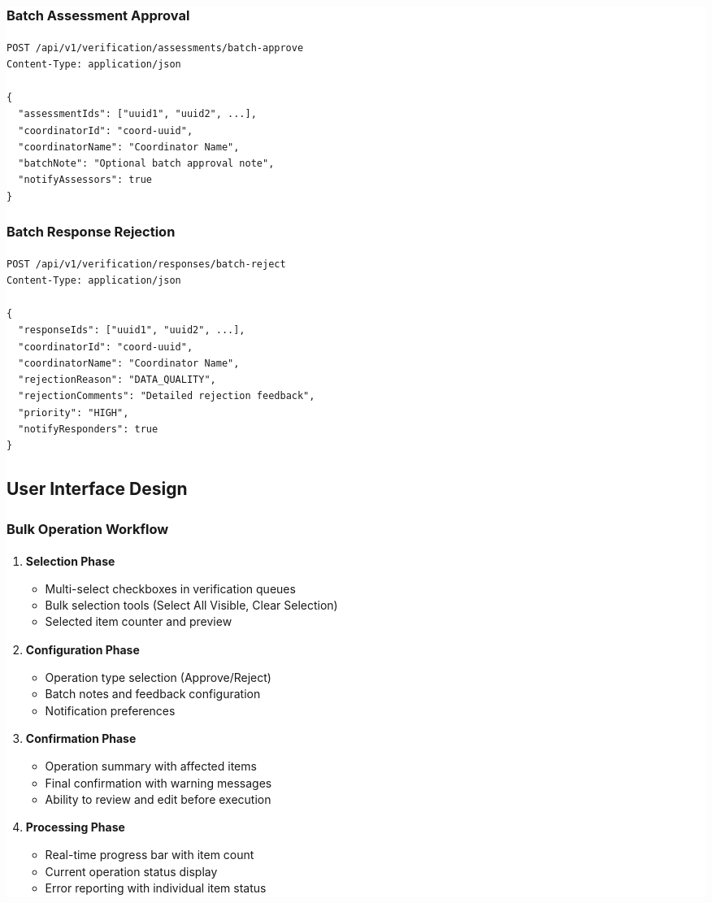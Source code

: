 ### Batch Assessment Approval
```http
POST /api/v1/verification/assessments/batch-approve
Content-Type: application/json

{
  "assessmentIds": ["uuid1", "uuid2", ...],
  "coordinatorId": "coord-uuid",
  "coordinatorName": "Coordinator Name",
  "batchNote": "Optional batch approval note",
  "notifyAssessors": true
}
```

### Batch Response Rejection
```http
POST /api/v1/verification/responses/batch-reject
Content-Type: application/json

{
  "responseIds": ["uuid1", "uuid2", ...],
  "coordinatorId": "coord-uuid", 
  "coordinatorName": "Coordinator Name",
  "rejectionReason": "DATA_QUALITY",
  "rejectionComments": "Detailed rejection feedback",
  "priority": "HIGH",
  "notifyResponders": true
}
```

## User Interface Design

### Bulk Operation Workflow

1. **Selection Phase**
   - Multi-select checkboxes in verification queues
   - Bulk selection tools (Select All Visible, Clear Selection)
   - Selected item counter and preview

2. **Configuration Phase**
   - Operation type selection (Approve/Reject)
   - Batch notes and feedback configuration
   - Notification preferences

3. **Confirmation Phase**
   - Operation summary with affected items
   - Final confirmation with warning messages
   - Ability to review and edit before execution

4. **Processing Phase**
   - Real-time progress bar with item count
   - Current operation status display
   - Error reporting with individual item status

